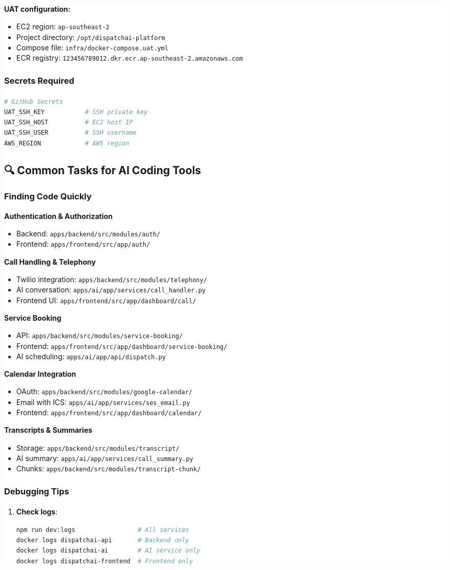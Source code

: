 **UAT configuration:**
- EC2 region: `ap-southeast-2`
- Project directory: `/opt/dispatchai-platform`
- Compose file: `infra/docker-compose.uat.yml`
- ECR registry: `123456789012.dkr.ecr.ap-southeast-2.amazonaws.com`

### Secrets Required

```bash
# GitHub Secrets
UAT_SSH_KEY           # SSH private key
UAT_SSH_HOST          # EC2 host IP
UAT_SSH_USER          # SSH username
AWS_REGION            # AWS region
```

## 🔍 Common Tasks for AI Coding Tools

### Finding Code Quickly

**Authentication & Authorization**
- Backend: `apps/backend/src/modules/auth/`
- Frontend: `apps/frontend/src/app/auth/`

**Call Handling & Telephony**
- Twilio integration: `apps/backend/src/modules/telephony/`
- AI conversation: `apps/ai/app/services/call_handler.py`
- Frontend UI: `apps/frontend/src/app/dashboard/call/`

**Service Booking**
- API: `apps/backend/src/modules/service-booking/`
- Frontend: `apps/frontend/src/app/dashboard/service-booking/`
- AI scheduling: `apps/ai/app/api/dispatch.py`

**Calendar Integration**
- OAuth: `apps/backend/src/modules/google-calendar/`
- Email with ICS: `apps/ai/app/services/ses_email.py`
- Frontend: `apps/frontend/src/app/dashboard/calendar/`

**Transcripts & Summaries**
- Storage: `apps/backend/src/modules/transcript/`
- AI summary: `apps/ai/app/services/call_summary.py`
- Chunks: `apps/backend/src/modules/transcript-chunk/`

### Debugging Tips

1. **Check logs**:
   ```bash
   npm run dev:logs                 # All services
   docker logs dispatchai-api       # Backend only
   docker logs dispatchai-ai        # AI service only
   docker logs dispatchai-frontend  # Frontend only
   ```

